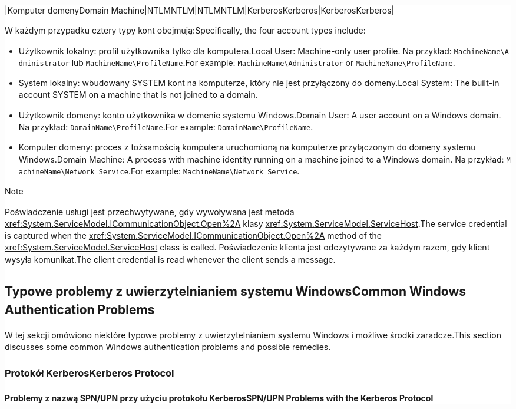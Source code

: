 |<span data-ttu-id="298f3-142">Komputer domeny</span><span class="sxs-lookup"><span data-stu-id="298f3-142">Domain Machine</span></span>|<span data-ttu-id="298f3-143">NTLM</span><span class="sxs-lookup"><span data-stu-id="298f3-143">NTLM</span></span>|<span data-ttu-id="298f3-144">NTLM</span><span class="sxs-lookup"><span data-stu-id="298f3-144">NTLM</span></span>|<span data-ttu-id="298f3-145">Kerberos</span><span class="sxs-lookup"><span data-stu-id="298f3-145">Kerberos</span></span>|<span data-ttu-id="298f3-146">Kerberos</span><span class="sxs-lookup"><span data-stu-id="298f3-146">Kerberos</span></span>|  
  
 <span data-ttu-id="298f3-147">W każdym przypadku cztery typy kont obejmują:</span><span class="sxs-lookup"><span data-stu-id="298f3-147">Specifically, the four account types include:</span></span>  
  
- <span data-ttu-id="298f3-148">Użytkownik lokalny: profil użytkownika tylko dla komputera.</span><span class="sxs-lookup"><span data-stu-id="298f3-148">Local User: Machine-only user profile.</span></span> <span data-ttu-id="298f3-149">Na przykład: `MachineName\Administrator` lub `MachineName\ProfileName`.</span><span class="sxs-lookup"><span data-stu-id="298f3-149">For example: `MachineName\Administrator` or `MachineName\ProfileName`.</span></span>  
  
- <span data-ttu-id="298f3-150">System lokalny: wbudowany SYSTEM kont na komputerze, który nie jest przyłączony do domeny.</span><span class="sxs-lookup"><span data-stu-id="298f3-150">Local System: The built-in account SYSTEM on a machine that is not joined to a domain.</span></span>  
  
- <span data-ttu-id="298f3-151">Użytkownik domeny: konto użytkownika w domenie systemu Windows.</span><span class="sxs-lookup"><span data-stu-id="298f3-151">Domain User: A user account on a Windows domain.</span></span> <span data-ttu-id="298f3-152">Na przykład: `DomainName\ProfileName`.</span><span class="sxs-lookup"><span data-stu-id="298f3-152">For example: `DomainName\ProfileName`.</span></span>  
  
- <span data-ttu-id="298f3-153">Komputer domeny: proces z tożsamością komputera uruchomioną na komputerze przyłączonym do domeny systemu Windows.</span><span class="sxs-lookup"><span data-stu-id="298f3-153">Domain Machine: A process with machine identity running on a machine joined to a Windows domain.</span></span> <span data-ttu-id="298f3-154">Na przykład: `MachineName\Network Service`.</span><span class="sxs-lookup"><span data-stu-id="298f3-154">For example: `MachineName\Network Service`.</span></span>  
  
> [!NOTE]
> <span data-ttu-id="298f3-155">Poświadczenie usługi jest przechwytywane, gdy wywoływana jest metoda <xref:System.ServiceModel.ICommunicationObject.Open%2A> klasy <xref:System.ServiceModel.ServiceHost>.</span><span class="sxs-lookup"><span data-stu-id="298f3-155">The service credential is captured when the <xref:System.ServiceModel.ICommunicationObject.Open%2A> method of the <xref:System.ServiceModel.ServiceHost> class is called.</span></span> <span data-ttu-id="298f3-156">Poświadczenie klienta jest odczytywane za każdym razem, gdy klient wysyła komunikat.</span><span class="sxs-lookup"><span data-stu-id="298f3-156">The client credential is read whenever the client sends a message.</span></span>  
  
## <a name="common-windows-authentication-problems"></a><span data-ttu-id="298f3-157">Typowe problemy z uwierzytelnianiem systemu Windows</span><span class="sxs-lookup"><span data-stu-id="298f3-157">Common Windows Authentication Problems</span></span>  
 <span data-ttu-id="298f3-158">W tej sekcji omówiono niektóre typowe problemy z uwierzytelnianiem systemu Windows i możliwe środki zaradcze.</span><span class="sxs-lookup"><span data-stu-id="298f3-158">This section discusses some common Windows authentication problems and possible remedies.</span></span>  
  
### <a name="kerberos-protocol"></a><span data-ttu-id="298f3-159">Protokół Kerberos</span><span class="sxs-lookup"><span data-stu-id="298f3-159">Kerberos Protocol</span></span>  
  
#### <a name="spnupn-problems-with-the-kerberos-protocol"></a><span data-ttu-id="298f3-160">Problemy z nazwą SPN/UPN przy użyciu protokołu Kerberos</span><span class="sxs-lookup"><span data-stu-id="298f3-160">SPN/UPN Problems with the Kerberos Protocol</span></span>  
